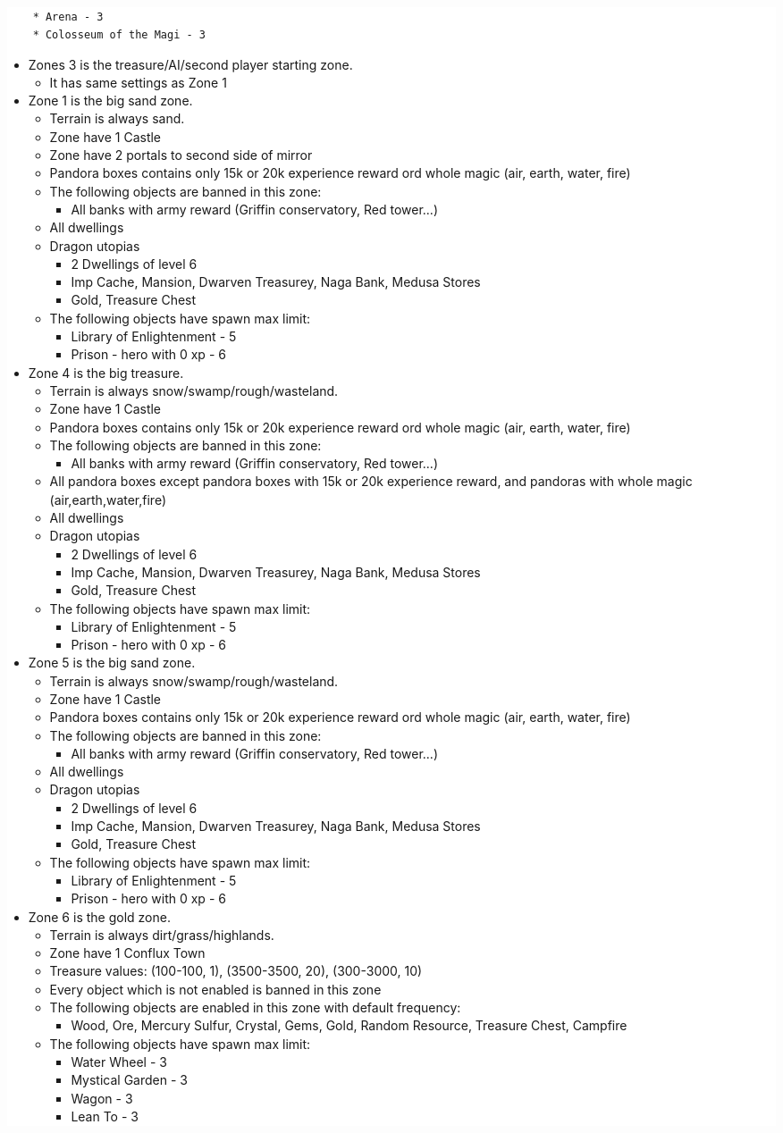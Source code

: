 		* Arena - 3
		* Colosseum of the Magi - 3
* Zones 3 is the treasure/AI/second player starting zone.
	* It has same settings as Zone 1
* Zone 1 is the big sand zone.
    * Terrain is always sand.
	* Zone have 1 Castle
	* Zone have 2 portals to second side of mirror
    * Pandora boxes contains only 15k or 20k experience reward ord whole magic (air, earth, water, fire)
    * The following objects are banned in this zone:
        * All banks with army reward (Griffin conservatory, Red tower...)
	* All dwellings
	* Dragon utopias
        * 2 Dwellings of level 6
		* Imp Cache, Mansion, Dwarven Treasurey, Naga Bank, Medusa Stores
		* Gold, Treasure Chest
    * The following objects have spawn max limit:
        * Library of Enlightenment - 5
        * Prison - hero with 0 xp - 6
* Zone 4 is the big treasure.
    * Terrain is always snow/swamp/rough/wasteland.
	* Zone have 1 Castle
	* Pandora boxes contains only 15k or 20k experience reward ord whole magic (air, earth, water, fire)
    * The following objects are banned in this zone:
        * All banks with army reward (Griffin conservatory, Red tower...)
	* All pandora boxes except pandora boxes with 15k or 20k experience reward, and pandoras with whole magic (air,earth,water,fire)
	* All dwellings
	* Dragon utopias
        * 2 Dwellings of level 6
		* Imp Cache, Mansion, Dwarven Treasurey, Naga Bank, Medusa Stores
		* Gold, Treasure Chest
    * The following objects have spawn max limit:
        * Library of Enlightenment - 5
        * Prison - hero with 0 xp - 6
* Zone 5 is the big sand zone.
    * Terrain is always snow/swamp/rough/wasteland.
	* Zone have 1 Castle
	* Pandora boxes contains only 15k or 20k experience reward ord whole magic (air, earth, water, fire)
    * The following objects are banned in this zone:
        * All banks with army reward (Griffin conservatory, Red tower...)
	* All dwellings
	* Dragon utopias
        * 2 Dwellings of level 6
		* Imp Cache, Mansion, Dwarven Treasurey, Naga Bank, Medusa Stores
		* Gold, Treasure Chest
    * The following objects have spawn max limit:
        * Library of Enlightenment - 5
        * Prison - hero with 0 xp - 6
* Zone 6 is the gold zone.
    * Terrain is always dirt/grass/highlands.
	* Zone have 1 Conflux Town
	* Treasure values: (100-100, 1), (3500-3500, 20), (300-3000, 10)
	* Every object which is not enabled is banned in this zone
    * The following objects are enabled in this zone with default frequency:
        * Wood, Ore, Mercury Sulfur, Crystal, Gems, Gold, Random Resource, Treasure Chest, Campfire
	* The following objects have spawn max limit:
        * Water Wheel - 3
		* Mystical Garden - 3
		* Wagon - 3
		* Lean To - 3